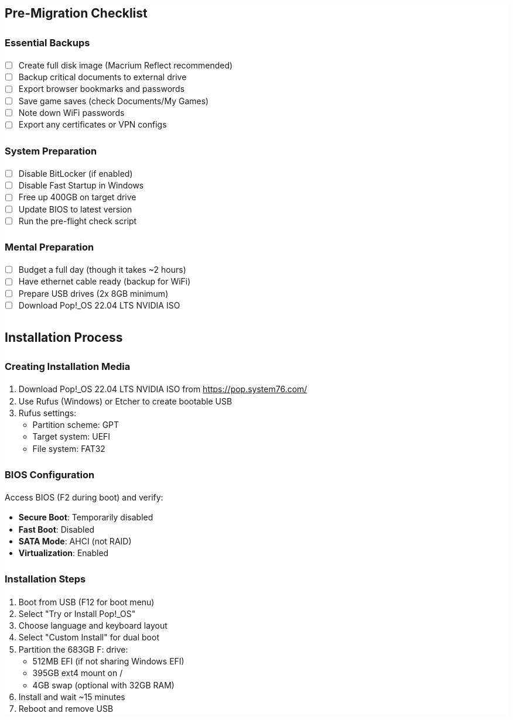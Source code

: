 ## Pre-Migration Checklist

### Essential Backups
- [ ] Create full disk image (Macrium Reflect recommended)
- [ ] Backup critical documents to external drive
- [ ] Export browser bookmarks and passwords
- [ ] Save game saves (check Documents/My Games)
- [ ] Note down WiFi passwords
- [ ] Export any certificates or VPN configs

### System Preparation
- [ ] Disable BitLocker (if enabled)
- [ ] Disable Fast Startup in Windows
- [ ] Free up 400GB on target drive
- [ ] Update BIOS to latest version
- [ ] Run the pre-flight check script

### Mental Preparation
- [ ] Budget a full day (though it takes ~2 hours)
- [ ] Have ethernet cable ready (backup for WiFi)
- [ ] Prepare USB drives (2x 8GB minimum)
- [ ] Download Pop!_OS 22.04 LTS NVIDIA ISO

## Installation Process

### Creating Installation Media

1. Download Pop!_OS 22.04 LTS NVIDIA ISO from https://pop.system76.com/
2. Use Rufus (Windows) or Etcher to create bootable USB
3. Rufus settings:
   - Partition scheme: GPT
   - Target system: UEFI
   - File system: FAT32

### BIOS Configuration

Access BIOS (F2 during boot) and verify:
- **Secure Boot**: Temporarily disabled
- **Fast Boot**: Disabled
- **SATA Mode**: AHCI (not RAID)
- **Virtualization**: Enabled

### Installation Steps

1. Boot from USB (F12 for boot menu)
2. Select "Try or Install Pop!_OS"
3. Choose language and keyboard layout
4. Select "Custom Install" for dual boot
5. Partition the 683GB F: drive:
   - 512MB EFI (if not sharing Windows EFI)
   - 395GB ext4 mount on /
   - 4GB swap (optional with 32GB RAM)
6. Install and wait ~15 minutes
7. Reboot and remove USB

